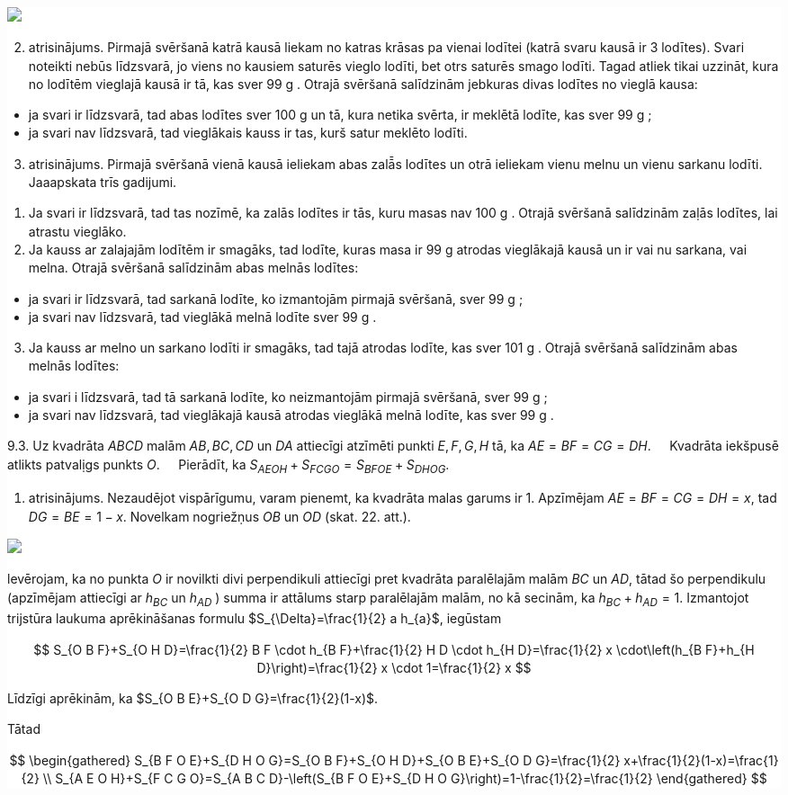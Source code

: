 ![](https://cdn.mathpix.com/cropped/2024_07_19_38d21b2aaf3011af38b9g-08.jpg?height=260&width=1445&top_left_y=1475&top_left_x=311)

2. atrisinājums. Pirmajā svēršanā katrā kausā liekam no katras krāsas pa vienai lodītei (katrā svaru kausā ir 3 lodītes). Svari noteikti nebūs līdzsvarā, jo viens no kausiem saturēs vieglo lodīti, bet otrs saturēs smago lodīti. Tagad atliek tikai uzzināt, kura no lodītēm vieglajā kausā ir tā, kas sver 99 g . Otrajā svēršanā salīdzinām jebkuras divas lodītes no vieglā kausa:

- ja svari ir līdzsvarā, tad abas lodītes sver 100 g un tā, kura netika svērta, ir meklētā lodīte, kas sver 99 g ;
- ja svari nav līdzsvarā, tad vieglākais kauss ir tas, kurš satur meklēto lodīti.

3. atrisinājums. Pirmajā svēršanā vienā kausā ieliekam abas zalā̄s lodītes un otrā ieliekam vienu melnu un vienu sarkanu lodīti. Jaaapskata trīs gadijumi.
1) Ja svari ir līdzsvarā, tad tas nozīmē, ka zalās lodītes ir tās, kuru masas nav 100 g . Otrajā svēršanā salīdzinām zaḷās lodītes, lai atrastu vieglāko.
2) Ja kauss ar zalajajām lodītēm ir smagāks, tad lodīte, kuras masa ir 99 g atrodas vieglākajā kausā un ir vai nu sarkana, vai melna. Otrajā svēršanā salīdzinām abas melnās lodītes:

- ja svari ir līdzsvarā, tad sarkanā lodīte, ko izmantojām pirmajā svēršanā, sver 99 g ;
- ja svari nav līdzsvarā, tad vieglākā melnā lodīte sver 99 g .

3) Ja kauss ar melno un sarkano lodīti ir smagāks, tad tajā atrodas lodīte, kas sver 101 g . Otrajā svēršanā salīdzinām abas melnās lodītes:

- ja svari i līdzsvarā, tad tā sarkanā lodīte, ko neizmantojām pirmajā svēršanā, sver 99 g ;
- ja svari nav līdzsvarā, tad vieglākajā kausā atrodas vieglākā melnā lodīte, kas sver 99 g .

9.3. Uz kvadrāta $A B C D$ malām $A B, B C, C D$ un $D A$ attiecīgi atzīmēti punkti $E, F, G, H$ tā, ka $A E=B F=C G=D H . \quad$ Kvadrāta iekšpusē atlikts patvalịgs punkts $O . \quad$ Pierādīt, ka $S_{A E O H}+S_{F C G O}=S_{B F O E}+S_{D H O G}$.

1. atrisinājums. Nezaudējot vispārīgumu, varam pienemt, ka kvadrāta malas garums ir 1. Apzīmējam $A E=B F=C G=D H=x$, tad $D G=B E=1-x$. Novelkam nogriežṇus $O B$ un $O D$ (skat. 22. att.).

![](https://cdn.mathpix.com/cropped/2024_07_19_38d21b2aaf3011af38b9g-09.jpg?height=506&width=1479&top_left_y=415&top_left_x=263)

levērojam, ka no punkta $O$ ir novilkti divi perpendikuli attiecīgi pret kvadrāta paralēlajām malām $B C$ un $A D$, tātad šo perpendikulu (apzīmējam attiecīgi ar $h_{B C}$ un $h_{A D}$ ) summa ir attālums starp paralēlajām malām, no kā secinām, ka $h_{B C}+h_{A D}=1$. Izmantojot trijstūra laukuma aprēkināšanas formulu $S_{\Delta}=\frac{1}{2} a h_{a}$, iegūstam

$$
S_{O B F}+S_{O H D}=\frac{1}{2} B F \cdot h_{B F}+\frac{1}{2} H D \cdot h_{H D}=\frac{1}{2} x \cdot\left(h_{B F}+h_{H D}\right)=\frac{1}{2} x \cdot 1=\frac{1}{2} x
$$

Līdzīgi aprēkinām, ka $S_{O B E}+S_{O D G}=\frac{1}{2}(1-x)$.

Tātad

$$
\begin{gathered}
S_{B F O E}+S_{D H O G}=S_{O B F}+S_{O H D}+S_{O B E}+S_{O D G}=\frac{1}{2} x+\frac{1}{2}(1-x)=\frac{1}{2} \\
S_{A E O H}+S_{F C G O}=S_{A B C D}-\left(S_{B F O E}+S_{D H O G}\right)=1-\frac{1}{2}=\frac{1}{2}
\end{gathered}
$$
